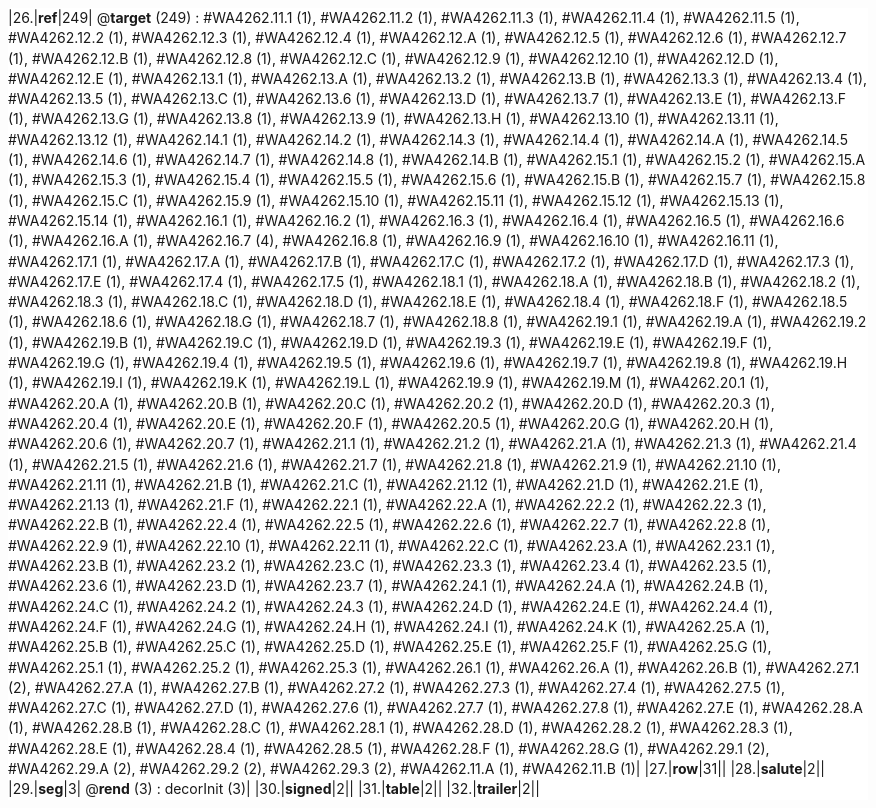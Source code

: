 |26.|__ref__|249| @__target__ (249) : #WA4262.11.1 (1), #WA4262.11.2 (1), #WA4262.11.3 (1), #WA4262.11.4 (1), #WA4262.11.5 (1), #WA4262.12.2 (1), #WA4262.12.3 (1), #WA4262.12.4 (1), #WA4262.12.A (1), #WA4262.12.5 (1), #WA4262.12.6 (1), #WA4262.12.7 (1), #WA4262.12.B (1), #WA4262.12.8 (1), #WA4262.12.C (1), #WA4262.12.9 (1), #WA4262.12.10 (1), #WA4262.12.D (1), #WA4262.12.E (1), #WA4262.13.1 (1), #WA4262.13.A (1), #WA4262.13.2 (1), #WA4262.13.B (1), #WA4262.13.3 (1), #WA4262.13.4 (1), #WA4262.13.5 (1), #WA4262.13.C (1), #WA4262.13.6 (1), #WA4262.13.D (1), #WA4262.13.7 (1), #WA4262.13.E (1), #WA4262.13.F (1), #WA4262.13.G (1), #WA4262.13.8 (1), #WA4262.13.9 (1), #WA4262.13.H (1), #WA4262.13.10 (1), #WA4262.13.11 (1), #WA4262.13.12 (1), #WA4262.14.1 (1), #WA4262.14.2 (1), #WA4262.14.3 (1), #WA4262.14.4 (1), #WA4262.14.A (1), #WA4262.14.5 (1), #WA4262.14.6 (1), #WA4262.14.7 (1), #WA4262.14.8 (1), #WA4262.14.B (1), #WA4262.15.1 (1), #WA4262.15.2 (1), #WA4262.15.A (1), #WA4262.15.3 (1), #WA4262.15.4 (1), #WA4262.15.5 (1), #WA4262.15.6 (1), #WA4262.15.B (1), #WA4262.15.7 (1), #WA4262.15.8 (1), #WA4262.15.C (1), #WA4262.15.9 (1), #WA4262.15.10 (1), #WA4262.15.11 (1), #WA4262.15.12 (1), #WA4262.15.13 (1), #WA4262.15.14 (1), #WA4262.16.1 (1), #WA4262.16.2 (1), #WA4262.16.3 (1), #WA4262.16.4 (1), #WA4262.16.5 (1), #WA4262.16.6 (1), #WA4262.16.A (1), #WA4262.16.7 (4), #WA4262.16.8 (1), #WA4262.16.9 (1), #WA4262.16.10 (1), #WA4262.16.11 (1), #WA4262.17.1 (1), #WA4262.17.A (1), #WA4262.17.B (1), #WA4262.17.C (1), #WA4262.17.2 (1), #WA4262.17.D (1), #WA4262.17.3 (1), #WA4262.17.E (1), #WA4262.17.4 (1), #WA4262.17.5 (1), #WA4262.18.1 (1), #WA4262.18.A (1), #WA4262.18.B (1), #WA4262.18.2 (1), #WA4262.18.3 (1), #WA4262.18.C (1), #WA4262.18.D (1), #WA4262.18.E (1), #WA4262.18.4 (1), #WA4262.18.F (1), #WA4262.18.5 (1), #WA4262.18.6 (1), #WA4262.18.G (1), #WA4262.18.7 (1), #WA4262.18.8 (1), #WA4262.19.1 (1), #WA4262.19.A (1), #WA4262.19.2 (1), #WA4262.19.B (1), #WA4262.19.C (1), #WA4262.19.D (1), #WA4262.19.3 (1), #WA4262.19.E (1), #WA4262.19.F (1), #WA4262.19.G (1), #WA4262.19.4 (1), #WA4262.19.5 (1), #WA4262.19.6 (1), #WA4262.19.7 (1), #WA4262.19.8 (1), #WA4262.19.H (1), #WA4262.19.I (1), #WA4262.19.K (1), #WA4262.19.L (1), #WA4262.19.9 (1), #WA4262.19.M (1), #WA4262.20.1 (1), #WA4262.20.A (1), #WA4262.20.B (1), #WA4262.20.C (1), #WA4262.20.2 (1), #WA4262.20.D (1), #WA4262.20.3 (1), #WA4262.20.4 (1), #WA4262.20.E (1), #WA4262.20.F (1), #WA4262.20.5 (1), #WA4262.20.G (1), #WA4262.20.H (1), #WA4262.20.6 (1), #WA4262.20.7 (1), #WA4262.21.1 (1), #WA4262.21.2 (1), #WA4262.21.A (1), #WA4262.21.3 (1), #WA4262.21.4 (1), #WA4262.21.5 (1), #WA4262.21.6 (1), #WA4262.21.7 (1), #WA4262.21.8 (1), #WA4262.21.9 (1), #WA4262.21.10 (1), #WA4262.21.11 (1), #WA4262.21.B (1), #WA4262.21.C (1), #WA4262.21.12 (1), #WA4262.21.D (1), #WA4262.21.E (1), #WA4262.21.13 (1), #WA4262.21.F (1), #WA4262.22.1 (1), #WA4262.22.A (1), #WA4262.22.2 (1), #WA4262.22.3 (1), #WA4262.22.B (1), #WA4262.22.4 (1), #WA4262.22.5 (1), #WA4262.22.6 (1), #WA4262.22.7 (1), #WA4262.22.8 (1), #WA4262.22.9 (1), #WA4262.22.10 (1), #WA4262.22.11 (1), #WA4262.22.C (1), #WA4262.23.A (1), #WA4262.23.1 (1), #WA4262.23.B (1), #WA4262.23.2 (1), #WA4262.23.C (1), #WA4262.23.3 (1), #WA4262.23.4 (1), #WA4262.23.5 (1), #WA4262.23.6 (1), #WA4262.23.D (1), #WA4262.23.7 (1), #WA4262.24.1 (1), #WA4262.24.A (1), #WA4262.24.B (1), #WA4262.24.C (1), #WA4262.24.2 (1), #WA4262.24.3 (1), #WA4262.24.D (1), #WA4262.24.E (1), #WA4262.24.4 (1), #WA4262.24.F (1), #WA4262.24.G (1), #WA4262.24.H (1), #WA4262.24.I (1), #WA4262.24.K (1), #WA4262.25.A (1), #WA4262.25.B (1), #WA4262.25.C (1), #WA4262.25.D (1), #WA4262.25.E (1), #WA4262.25.F (1), #WA4262.25.G (1), #WA4262.25.1 (1), #WA4262.25.2 (1), #WA4262.25.3 (1), #WA4262.26.1 (1), #WA4262.26.A (1), #WA4262.26.B (1), #WA4262.27.1 (2), #WA4262.27.A (1), #WA4262.27.B (1), #WA4262.27.2 (1), #WA4262.27.3 (1), #WA4262.27.4 (1), #WA4262.27.5 (1), #WA4262.27.C (1), #WA4262.27.D (1), #WA4262.27.6 (1), #WA4262.27.7 (1), #WA4262.27.8 (1), #WA4262.27.E (1), #WA4262.28.A (1), #WA4262.28.B (1), #WA4262.28.C (1), #WA4262.28.1 (1), #WA4262.28.D (1), #WA4262.28.2 (1), #WA4262.28.3 (1), #WA4262.28.E (1), #WA4262.28.4 (1), #WA4262.28.5 (1), #WA4262.28.F (1), #WA4262.28.G (1), #WA4262.29.1 (2), #WA4262.29.A (2), #WA4262.29.2 (2), #WA4262.29.3 (2), #WA4262.11.A (1), #WA4262.11.B (1)|
|27.|__row__|31||
|28.|__salute__|2||
|29.|__seg__|3| @__rend__ (3) : decorInit (3)|
|30.|__signed__|2||
|31.|__table__|2||
|32.|__trailer__|2||
